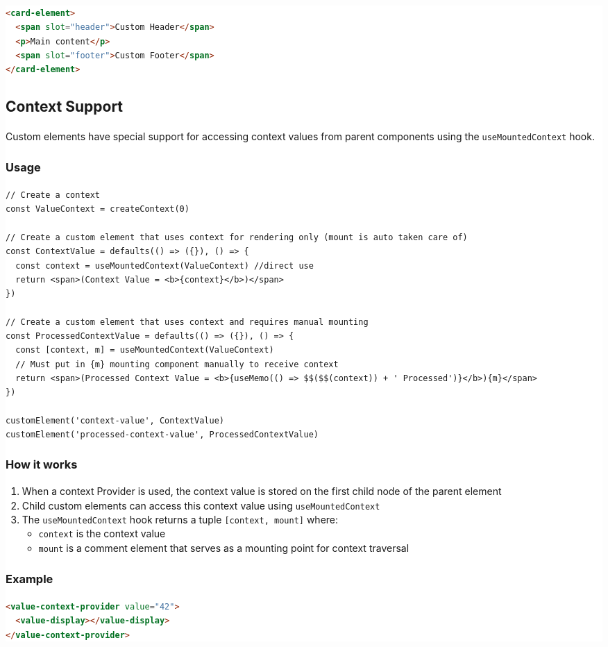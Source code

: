 ```html
<card-element>
  <span slot="header">Custom Header</span>
  <p>Main content</p>
  <span slot="footer">Custom Footer</span>
</card-element>
```

## Context Support

Custom elements have special support for accessing context values from parent components using the `useMountedContext` hook.

### Usage

```tsx
// Create a context
const ValueContext = createContext(0)

// Create a custom element that uses context for rendering only (mount is auto taken care of)
const ContextValue = defaults(() => ({}), () => {
  const context = useMountedContext(ValueContext) //direct use
  return <span>(Context Value = <b>{context}</b>)</span>
})

// Create a custom element that uses context and requires manual mounting
const ProcessedContextValue = defaults(() => ({}), () => {
  const [context, m] = useMountedContext(ValueContext)
  // Must put in {m} mounting component manually to receive context
  return <span>(Processed Context Value = <b>{useMemo(() => $$($$(context)) + ' Processed')}</b>){m}</span>
})

customElement('context-value', ContextValue)
customElement('processed-context-value', ProcessedContextValue)
```

### How it works

1. When a context Provider is used, the context value is stored on the first child node of the parent element
2. Child custom elements can access this context value using `useMountedContext`
3. The `useMountedContext` hook returns a tuple `[context, mount]` where:
   - `context` is the context value
   - `mount` is a comment element that serves as a mounting point for context traversal

### Example

```html
<value-context-provider value="42">
  <value-display></value-display>
</value-context-provider>
```
